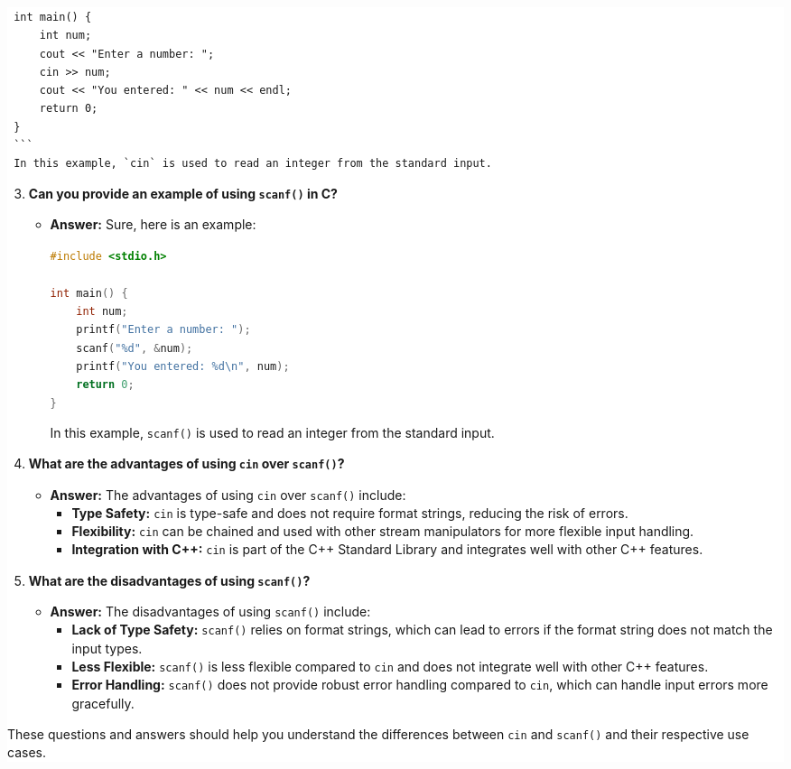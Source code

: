      int main() {
         int num;
         cout << "Enter a number: ";
         cin >> num;
         cout << "You entered: " << num << endl;
         return 0;
     }
     ```
     In this example, `cin` is used to read an integer from the standard input.

3. **Can you provide an example of using `scanf()` in C?**
   - **Answer:** Sure, here is an example:
     ```c
     #include <stdio.h>

     int main() {
         int num;
         printf("Enter a number: ");
         scanf("%d", &num);
         printf("You entered: %d\n", num);
         return 0;
     }
     ```
     In this example, `scanf()` is used to read an integer from the standard input.

4. **What are the advantages of using `cin` over `scanf()`?**
   - **Answer:** The advantages of using `cin` over `scanf()` include:
     - **Type Safety:** `cin` is type-safe and does not require format strings, reducing the risk of errors.
     - **Flexibility:** `cin` can be chained and used with other stream manipulators for more flexible input handling.
     - **Integration with C++:** `cin` is part of the C++ Standard Library and integrates well with other C++ features.

5. **What are the disadvantages of using `scanf()`?**
   - **Answer:** The disadvantages of using `scanf()` include:
     - **Lack of Type Safety:** `scanf()` relies on format strings, which can lead to errors if the format string does not match the input types.
     - **Less Flexible:** `scanf()` is less flexible compared to `cin` and does not integrate well with other C++ features.
     - **Error Handling:** `scanf()` does not provide robust error handling compared to `cin`, which can handle input errors more gracefully.

These questions and answers should help you understand the differences between `cin` and `scanf()` and their respective use cases.
